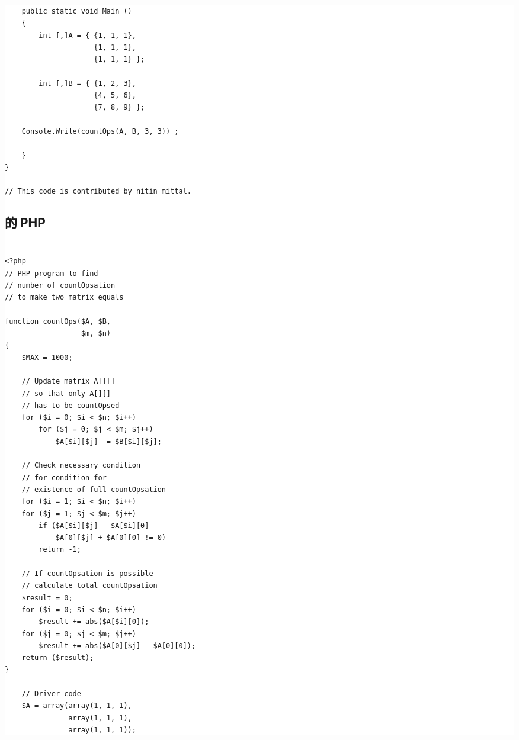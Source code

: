 ```
    public static void Main () 
    { 
        int [,]A = { {1, 1, 1}, 
                     {1, 1, 1}, 
                     {1, 1, 1} }; 

        int [,]B = { {1, 2, 3}, 
                     {4, 5, 6}, 
                     {7, 8, 9} }; 

    Console.Write(countOps(A, B, 3, 3)) ; 

    } 
} 

// This code is contributed by nitin mittal. 

```

## 的 PHP

```

<?php 
// PHP program to find 
// number of countOpsation 
// to make two matrix equals 

function countOps($A, $B,  
                  $m, $n) 
{ 
    $MAX = 1000; 

    // Update matrix A[][] 
    // so that only A[][] 
    // has to be countOpsed 
    for ($i = 0; $i < $n; $i++) 
        for ($j = 0; $j < $m; $j++) 
            $A[$i][$j] -= $B[$i][$j]; 

    // Check necessary condition 
    // for condition for 
    // existence of full countOpsation 
    for ($i = 1; $i < $n; $i++) 
    for ($j = 1; $j < $m; $j++) 
        if ($A[$i][$j] - $A[$i][0] -  
            $A[0][$j] + $A[0][0] != 0) 
        return -1; 

    // If countOpsation is possible 
    // calculate total countOpsation 
    $result = 0; 
    for ($i = 0; $i < $n; $i++) 
        $result += abs($A[$i][0]); 
    for ($j = 0; $j < $m; $j++) 
        $result += abs($A[0][$j] - $A[0][0]); 
    return ($result); 
} 

    // Driver code 
    $A = array(array(1, 1, 1), 
               array(1, 1, 1), 
               array(1, 1, 1)); 
```